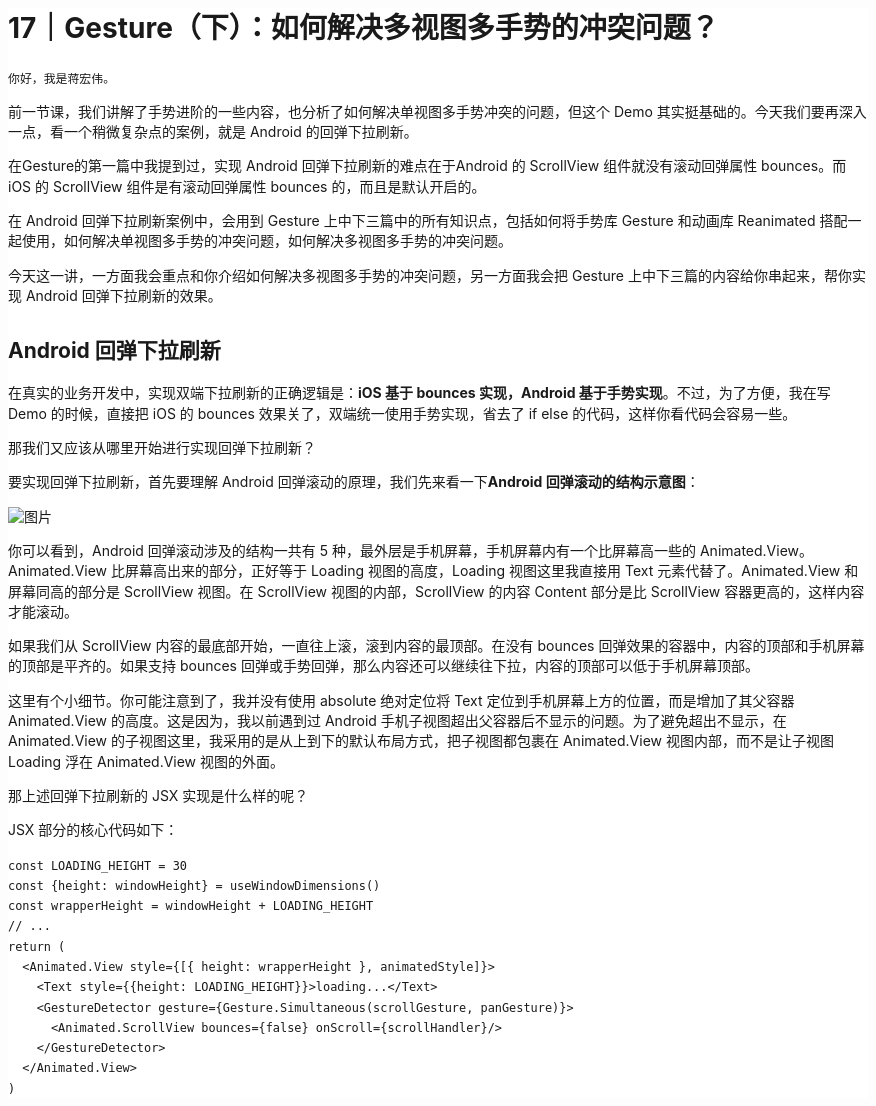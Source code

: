 # 17｜Gesture（下）：如何解决多视图多手势的冲突问题？

    你好，我是蒋宏伟。

前一节课，我们讲解了手势进阶的一些内容，也分析了如何解决单视图多手势冲突的问题，但这个 Demo 其实挺基础的。今天我们要再深入一点，看一个稍微复杂点的案例，就是 Android 的回弹下拉刷新。

在Gesture的第一篇中我提到过，实现 Android 回弹下拉刷新的难点在于Android 的 ScrollView 组件就没有滚动回弹属性 bounces。而 iOS 的 ScrollView 组件是有滚动回弹属性 bounces 的，而且是默认开启的。

在 Android 回弹下拉刷新案例中，会用到 Gesture 上中下三篇中的所有知识点，包括如何将手势库 Gesture 和动画库 Reanimated 搭配一起使用，如何解决单视图多手势的冲突问题，如何解决多视图多手势的冲突问题。

今天这一讲，一方面我会重点和你介绍如何解决多视图多手势的冲突问题，另一方面我会把 Gesture 上中下三篇的内容给你串起来，帮你实现 Android 回弹下拉刷新的效果。

## Android 回弹下拉刷新

在真实的业务开发中，实现双端下拉刷新的正确逻辑是：**iOS 基于 bounces 实现，Android 基于手势实现**。不过，为了方便，我在写 Demo 的时候，直接把 iOS 的 bounces 效果关了，双端统一使用手势实现，省去了 if else 的代码，这样你看代码会容易一些。

那我们又应该从哪里开始进行实现回弹下拉刷新？

要实现回弹下拉刷新，首先要理解 Android 回弹滚动的原理，我们先来看一下**Android 回弹滚动的结构示意图**：

![图片](https://static001.geekbang.org/resource/image/0f/61/0f11873068f746e96f08ac16478e4b61.png?wh=1920x982)

你可以看到，Android 回弹滚动涉及的结构一共有 5 种，最外层是手机屏幕，手机屏幕内有一个比屏幕高一些的 Animated.View。Animated.View 比屏幕高出来的部分，正好等于 Loading 视图的高度，Loading 视图这里我直接用 Text 元素代替了。Animated.View 和屏幕同高的部分是 ScrollView 视图。在 ScrollView 视图的内部，ScrollView 的内容 Content 部分是比 ScrollView 容器更高的，这样内容才能滚动。

如果我们从 ScrollView 内容的最底部开始，一直往上滚，滚到内容的最顶部。在没有 bounces 回弹效果的容器中，内容的顶部和手机屏幕的顶部是平齐的。如果支持 bounces 回弹或手势回弹，那么内容还可以继续往下拉，内容的顶部可以低于手机屏幕顶部。

这里有个小细节。你可能注意到了，我并没有使用 absolute 绝对定位将 Text 定位到手机屏幕上方的位置，而是增加了其父容器 Animated.View 的高度。这是因为，我以前遇到过 Android 手机子视图超出父容器后不显示的问题。为了避免超出不显示，在Animated.View 的子视图这里，我采用的是从上到下的默认布局方式，把子视图都包裹在 Animated.View 视图内部，而不是让子视图 Loading 浮在 Animated.View 视图的外面。

那上述回弹下拉刷新的 JSX 实现是什么样的呢？

JSX 部分的核心代码如下：

```plain
const LOADING_HEIGHT = 30
const {height: windowHeight} = useWindowDimensions()
const wrapperHeight = windowHeight + LOADING_HEIGHT
// ...
return (
  <Animated.View style={[{ height: wrapperHeight }, animatedStyle]}>
    <Text style={{height: LOADING_HEIGHT}}>loading...</Text>
    <GestureDetector gesture={Gesture.Simultaneous(scrollGesture, panGesture)}>
      <Animated.ScrollView bounces={false} onScroll={scrollHandler}/>
    </GestureDetector>
  </Animated.View>
)

```
